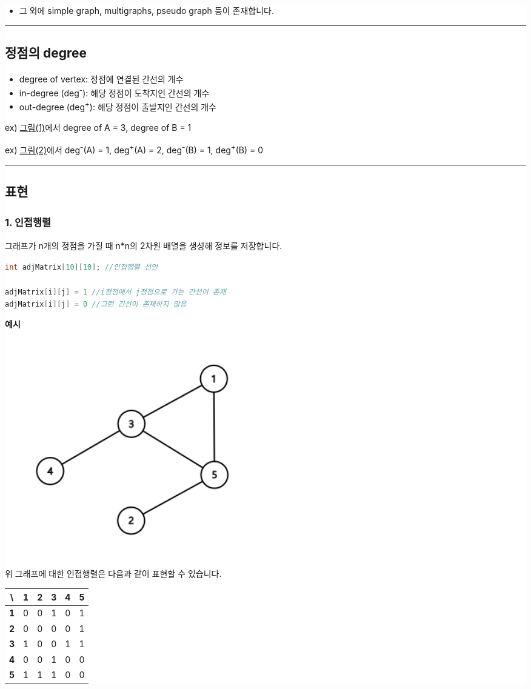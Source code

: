 - 그 외에 simple graph, multigraphs, pseudo graph 등이 존재합니다.

---

## **정점의 degree**

- degree of vertex: 정점에 연결된 간선의 개수
- in-degree (deg<sup>-</sup>): 해당 정점이 도착지인 간선의 개수
- out-degree (deg<sup>+</sup>): 해당 정점이 출발지인 간선의 개수

ex) [그림(1)](#그래프의-종류)에서 degree of A = 3, degree of B = 1

ex) [그림(2)](#그래프의-종류)에서 deg<sup>-</sup>(A) = 1, deg<sup>+</sup>(A) = 2, deg<sup>-</sup>(B) = 1, deg<sup>+</sup>(B) = 0

---

## **표현**

### 1. 인접행렬

그래프가 n개의 정점을 가질 때 n*n의 2차원 배열을 생성해 정보를 저장합니다.

```C
int adjMatrix[10][10]; //인접행렬 선언

adjMatrix[i][j] = 1 //i정점에서 j정점으로 가는 간선이 존재
adjMatrix[i][j] = 0 //그런 간선이 존재하지 않음
```


**예시**

<img src = "https://github.com/changhoji/changhoji.github.io/blob/main/assets/images/graph/adj-matrix.png?raw=true" width="50%">

위 그래프에 대한 인접행렬은 다음과 같이 표현할 수 있습니다.

| \ | 1 | 2 | 3 | 4 | 5 |
|---|---|---|---|---|---|
| **1** | 0 | 0 | 1 | 0 | 1 |
| **2** | 0 | 0 | 0 | 0 | 1 |
| **3** | 1 | 0 | 0 | 1 | 1 |
| **4** | 0 | 0 | 1 | 0 | 0 |
| **5** | 1 | 1 | 1 | 0 | 0 |
